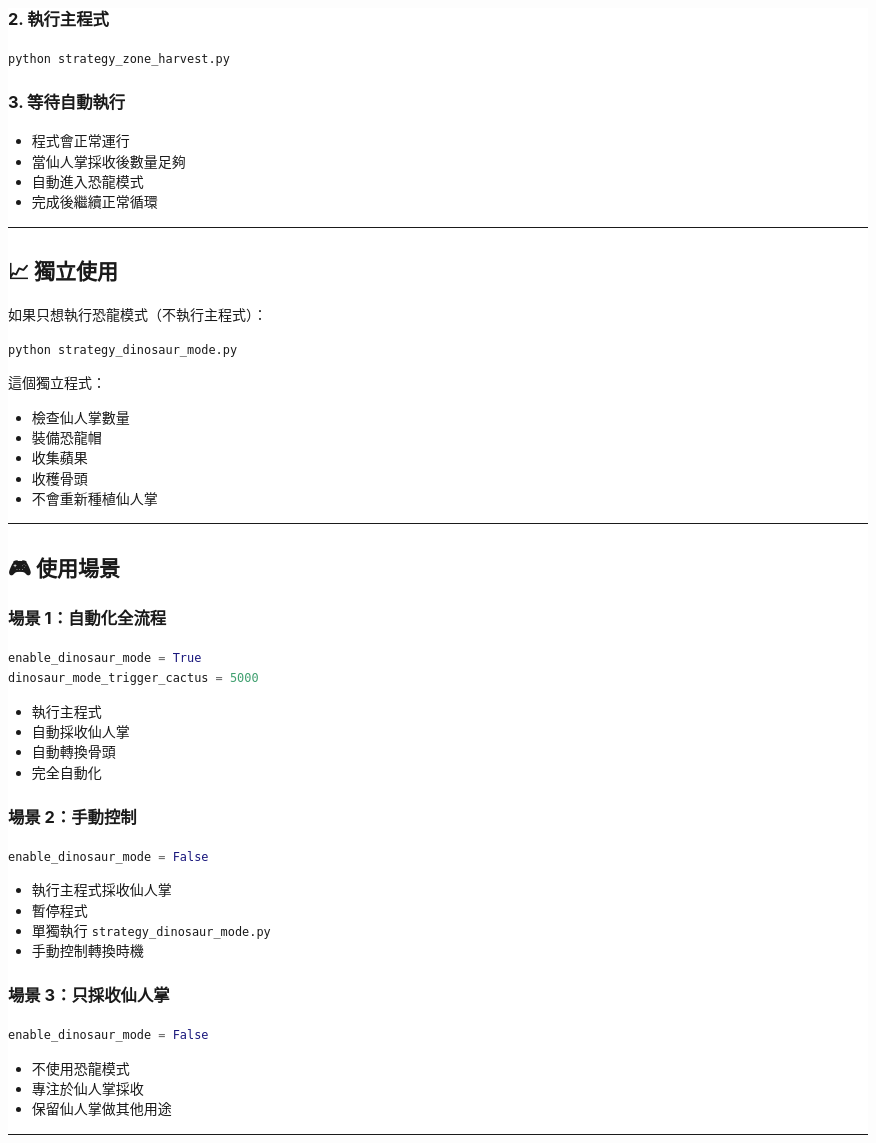 ### 2. 執行主程式
```python
python strategy_zone_harvest.py
```

### 3. 等待自動執行
- 程式會正常運行
- 當仙人掌採收後數量足夠
- 自動進入恐龍模式
- 完成後繼續正常循環

---

## 📈 **獨立使用**

如果只想執行恐龍模式（不執行主程式）：

```python
python strategy_dinosaur_mode.py
```

這個獨立程式：
- 檢查仙人掌數量
- 裝備恐龍帽
- 收集蘋果
- 收穫骨頭
- 不會重新種植仙人掌

---

## 🎮 **使用場景**

### 場景 1：自動化全流程
```python
enable_dinosaur_mode = True
dinosaur_mode_trigger_cactus = 5000
```
- 執行主程式
- 自動採收仙人掌
- 自動轉換骨頭
- 完全自動化

### 場景 2：手動控制
```python
enable_dinosaur_mode = False
```
- 執行主程式採收仙人掌
- 暫停程式
- 單獨執行 `strategy_dinosaur_mode.py`
- 手動控制轉換時機

### 場景 3：只採收仙人掌
```python
enable_dinosaur_mode = False
```
- 不使用恐龍模式
- 專注於仙人掌採收
- 保留仙人掌做其他用途

---